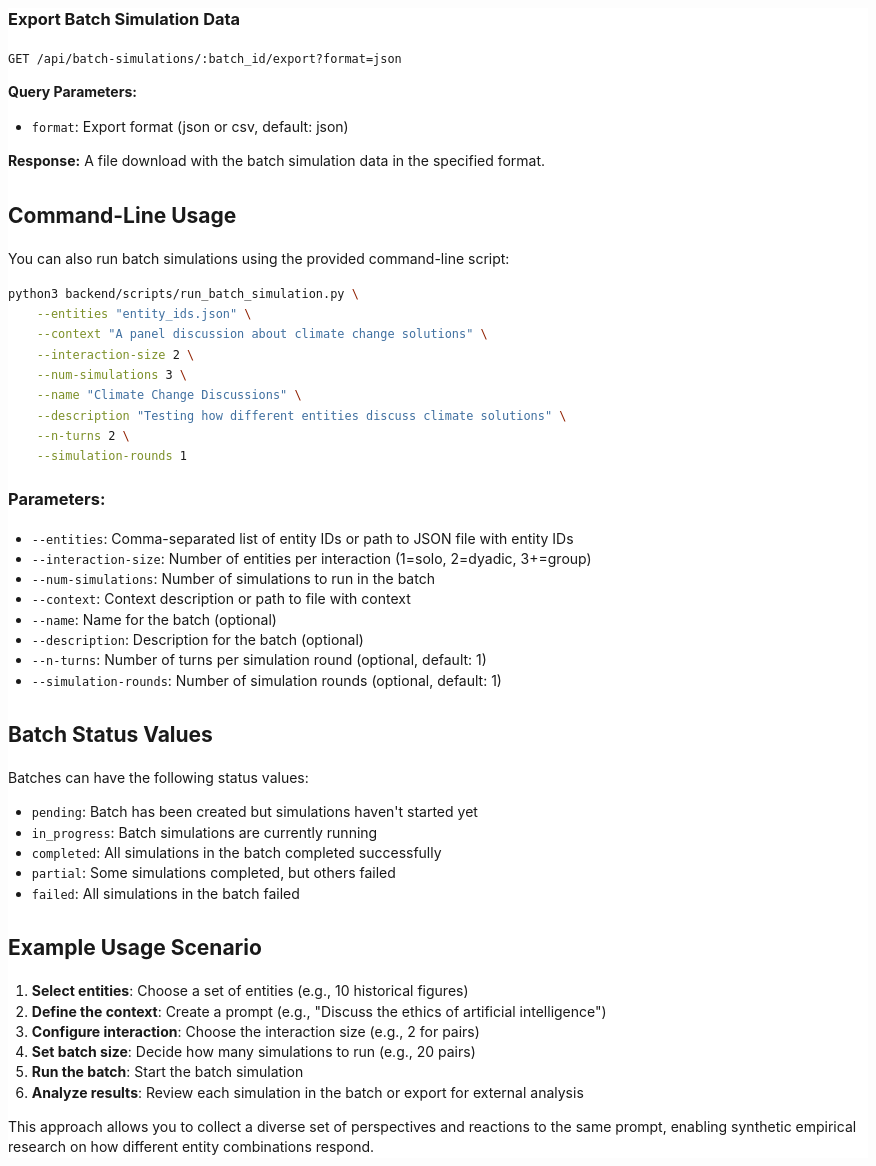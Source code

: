 ### Export Batch Simulation Data

```
GET /api/batch-simulations/:batch_id/export?format=json
```

**Query Parameters:**
- `format`: Export format (json or csv, default: json)

**Response:** A file download with the batch simulation data in the specified format.

## Command-Line Usage

You can also run batch simulations using the provided command-line script:

```bash
python3 backend/scripts/run_batch_simulation.py \
    --entities "entity_ids.json" \
    --context "A panel discussion about climate change solutions" \
    --interaction-size 2 \
    --num-simulations 3 \
    --name "Climate Change Discussions" \
    --description "Testing how different entities discuss climate solutions" \
    --n-turns 2 \
    --simulation-rounds 1
```

### Parameters:
- `--entities`: Comma-separated list of entity IDs or path to JSON file with entity IDs
- `--interaction-size`: Number of entities per interaction (1=solo, 2=dyadic, 3+=group)
- `--num-simulations`: Number of simulations to run in the batch
- `--context`: Context description or path to file with context
- `--name`: Name for the batch (optional)
- `--description`: Description for the batch (optional)
- `--n-turns`: Number of turns per simulation round (optional, default: 1)
- `--simulation-rounds`: Number of simulation rounds (optional, default: 1)

## Batch Status Values

Batches can have the following status values:

- `pending`: Batch has been created but simulations haven't started yet
- `in_progress`: Batch simulations are currently running
- `completed`: All simulations in the batch completed successfully
- `partial`: Some simulations completed, but others failed
- `failed`: All simulations in the batch failed

## Example Usage Scenario

1. **Select entities**: Choose a set of entities (e.g., 10 historical figures)
2. **Define the context**: Create a prompt (e.g., "Discuss the ethics of artificial intelligence")
3. **Configure interaction**: Choose the interaction size (e.g., 2 for pairs)
4. **Set batch size**: Decide how many simulations to run (e.g., 20 pairs)
5. **Run the batch**: Start the batch simulation
6. **Analyze results**: Review each simulation in the batch or export for external analysis

This approach allows you to collect a diverse set of perspectives and reactions to the same prompt, enabling synthetic empirical research on how different entity combinations respond. 